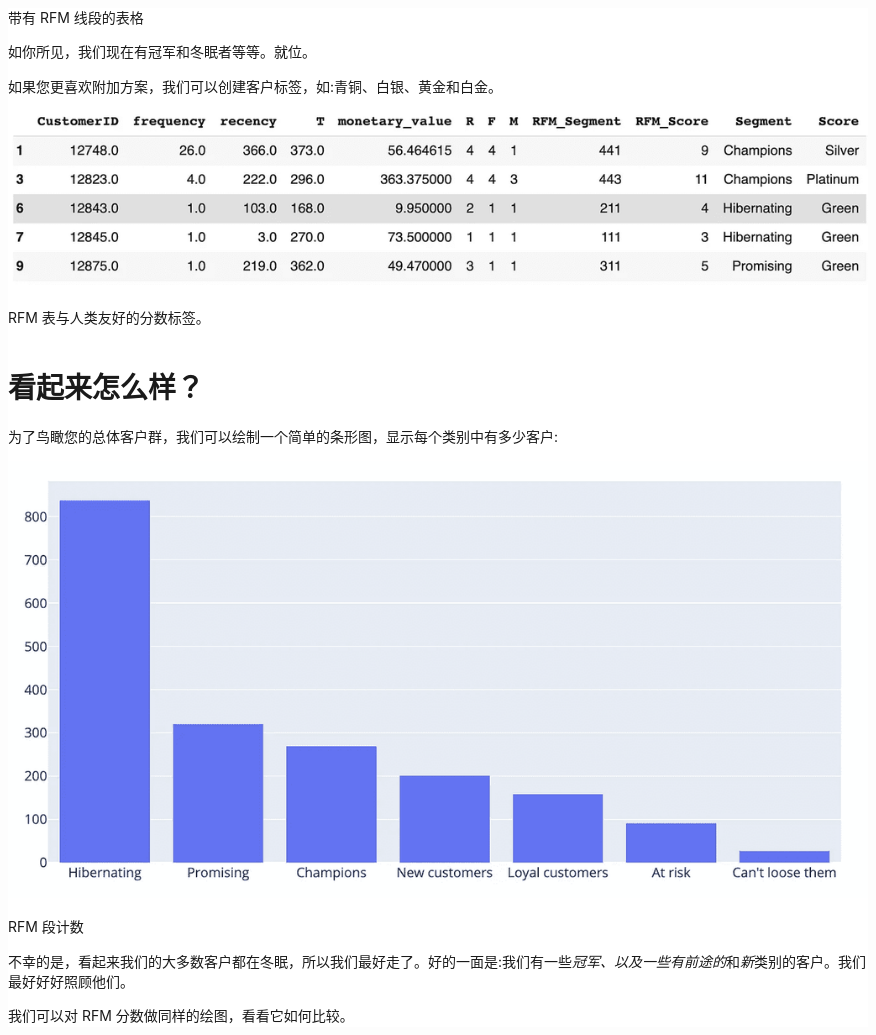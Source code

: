带有 RFM 线段的表格

如你所见，我们现在有冠军和冬眠者等等。就位。

如果您更喜欢附加方案，我们可以创建客户标签，如:青铜、白银、黄金和白金。

![](img/1f11212d5f3231dd6a487ec28cd33a58.png)

RFM 表与人类友好的分数标签。

# 看起来怎么样？

为了鸟瞰您的总体客户群，我们可以绘制一个简单的条形图，显示每个类别中有多少客户:

![](img/beebdc2e78e390750614c97b02d41ba1.png)

RFM 段计数

不幸的是，看起来我们的大多数客户都在冬眠，所以我们最好走了。好的一面是:我们有一些*冠军、*以及一些*有前途的*和*新*类别的客户。我们最好好好照顾他们。

我们可以对 RFM 分数做同样的绘图，看看它如何比较。
